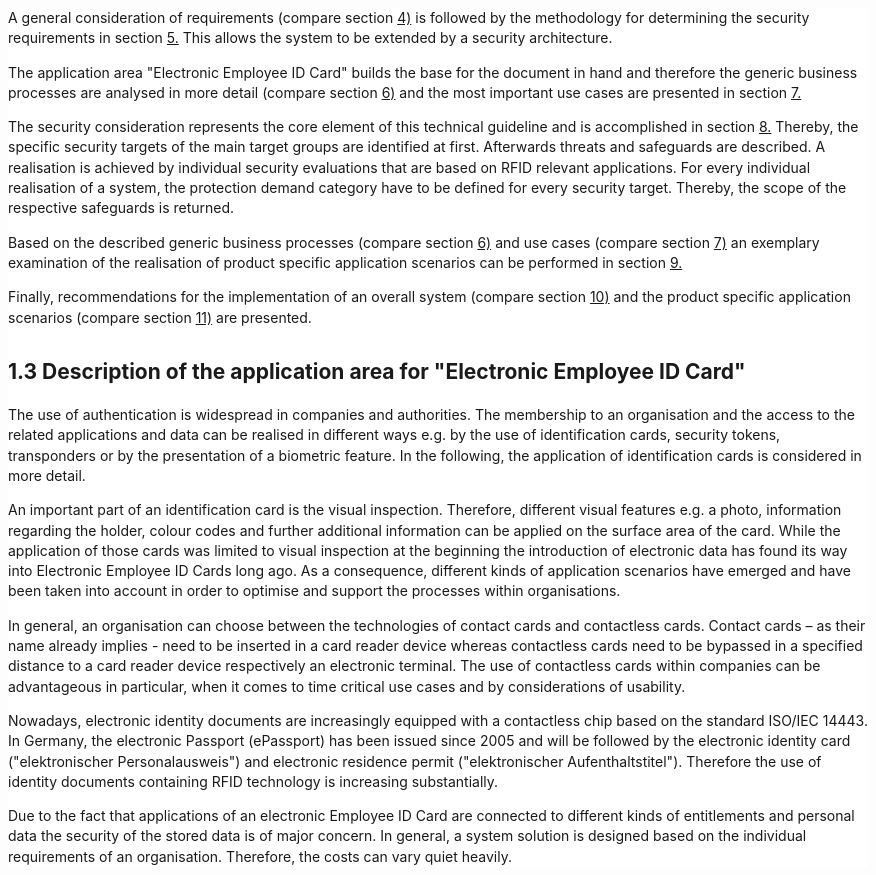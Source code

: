 A general consideration of requirements (compare section [4\)](#page-25-0) is followed by the methodology for determining the security requirements in section [5.](#page-27-0) This allows the system to be extended by a security architecture.

The application area "Electronic Employee ID Card" builds the base for the document in hand and therefore the generic business processes are analysed in more detail (compare section [6\)](#page-35-0) and the most important use cases are presented in section [7.](#page-47-0)

The security consideration represents the core element of this technical guideline and is accomplished in section [8.](#page-64-0) Thereby, the specific security targets of the main target groups are identified at first. Afterwards threats and safeguards are described. A realisation is achieved by individual security evaluations that are based on RFID relevant applications. For every individual realisation of a system, the protection demand category have to be defined for every security target. Thereby, the scope of the respective safeguards is returned.

Based on the described generic business processes (compare section [6\)](#page-35-0) and use cases (compare section [7\)](#page-47-0) an exemplary examination of the realisation of product specific application scenarios can be performed in section [9.](#page-141-0)

Finally, recommendations for the implementation of an overall system (compare section [10\)](#page-146-0) and the product specific application scenarios (compare section [11\)](#page-175-0) are presented.

## **1.3 Description of the application area for "Electronic Employee ID Card"**

The use of authentication is widespread in companies and authorities. The membership to an organisation and the access to the related applications and data can be realised in different ways e.g. by the use of identification cards, security tokens, transponders or by the presentation of a biometric feature. In the following, the application of identification cards is considered in more detail.

An important part of an identification card is the visual inspection. Therefore, different visual features e.g. a photo, information regarding the holder, colour codes and further additional information can be applied on the surface area of the card. While the application of those cards was limited to visual inspection at the beginning the introduction of electronic data has found its way into Electronic Employee ID Cards long ago. As a consequence, different kinds of application scenarios have emerged and have been taken into account in order to optimise and support the processes within organisations.

In general, an organisation can choose between the technologies of contact cards and contactless cards. Contact cards – as their name already implies - need to be inserted in a card reader device whereas contactless cards need to be bypassed in a specified distance to a card reader device respectively an electronic terminal. The use of contactless cards within companies can be advantageous in particular, when it comes to time critical use cases and by considerations of usability.

Nowadays, electronic identity documents are increasingly equipped with a contactless chip based on the standard ISO/IEC 14443. In Germany, the electronic Passport (ePassport) has been issued since 2005 and will be followed by the electronic identity card ("elektronischer Personalausweis") and electronic residence permit ("elektronischer Aufenthaltstitel"). Therefore the use of identity documents containing RFID technology is increasing substantially.

Due to the fact that applications of an electronic Employee ID Card are connected to different kinds of entitlements and personal data the security of the stored data is of major concern. In general, a system solution is designed based on the individual requirements of an organisation. Therefore, the costs can vary quiet heavily.
